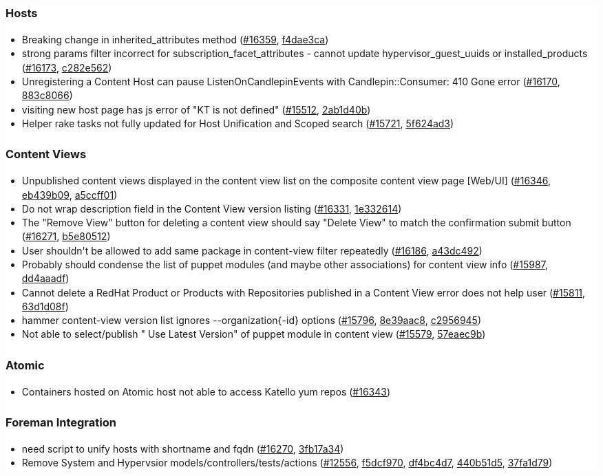 ### Hosts
 * Breaking change in inherited_attributes method  ([#16359](http://projects.theforeman.org/issues/16359), [f4dae3ca](https://github.com/katello/katello/commit/f4dae3ca40e78c0bd4ce6229f73273a252302bd7))
 * strong params filter incorrect for subscription_facet_attributes - cannot update hypervisor_guest_uuids or installed_products ([#16173](http://projects.theforeman.org/issues/16173), [c282e562](https://github.com/katello/katello/commit/c282e562d62efea82212cfb05239ba9a3d06f57e))
 * Unregistering a Content Host can pause ListenOnCandlepinEvents with Candlepin::Consumer: 410 Gone error ([#16170](http://projects.theforeman.org/issues/16170), [883c8066](https://github.com/katello/katello/commit/883c8066488cf12fef0260a26e74107b0a81418c))
 * visiting new host page has js error of "KT is not defined" ([#15512](http://projects.theforeman.org/issues/15512), [2ab1d40b](https://github.com/katello/katello/commit/2ab1d40bc5ba8fd0e63f6b5061b2d133a4ba0cb0))
 * Helper rake tasks not fully updated for Host Unification and Scoped search ([#15721](http://projects.theforeman.org/issues/15721), [5f624ad3](https://github.com/katello/katello/commit/5f624ad37bfefbd7ebde9b37d7bc8a2187e79a83))

### Content Views
 * Unpublished content views displayed in the content view list on the composite content view page [Web/UI] ([#16346](http://projects.theforeman.org/issues/16346), [eb439b09](https://github.com/katello/katello/commit/eb439b0960d215acab5345e002a524d21a1247ed), [a5ccff01](https://github.com/katello/katello/commit/a5ccff015609ab28169b5bc7d9bf33e75ea4f276))
 * Do not wrap description field in the Content View version listing ([#16331](http://projects.theforeman.org/issues/16331), [1e332614](https://github.com/katello/katello/commit/1e3326148f5e1abafc8101b4bb65f9ede807f730))
 * The "Remove View" button for deleting a content view should say "Delete View" to match the confirmation submit button ([#16271](http://projects.theforeman.org/issues/16271), [b5e80512](https://github.com/katello/katello/commit/b5e805123365f9c8da66555076367ac09ac1fcfa))
 * User shouldn't be allowed to add same package in content-view filter repeatedly ([#16186](http://projects.theforeman.org/issues/16186), [a43dc492](https://github.com/katello/katello/commit/a43dc492bd1a2cf4c112a6ebd2ca6c84de078e45))
 * Probably should condense the list of puppet modules (and maybe other associations) for content view info ([#15987](http://projects.theforeman.org/issues/15987), [dd4aaadf](https://github.com/katello/hammer-cli-katello/commit/dd4aaadf5f7408b93f0c4416543b044129611c28))
 * Cannot delete a RedHat Product or Products with Repositories published in a Content View error does not help user ([#15811](http://projects.theforeman.org/issues/15811), [63d1d08f](https://github.com/katello/katello/commit/63d1d08f6168d26f14f61a8814506769727a50ef))
 * hammer content-view version list ignores --organization{-id} options ([#15796](http://projects.theforeman.org/issues/15796), [8e39aac8](https://github.com/katello/katello/commit/8e39aac83584c0b6c795d91f9e168da7bac1c4ef), [c2956945](https://github.com/katello/hammer-cli-katello/commit/c2956945752778f54251d50c51670af319a65d07))
 * Not able to select/publish " Use Latest Version" of puppet module in content view ([#15579](http://projects.theforeman.org/issues/15579), [57eaec9b](https://github.com/katello/katello/commit/57eaec9b6b8e821c05d519824491598ff9a361b6))

### Atomic
 * Containers hosted on Atomic host not able to access Katello yum repos ([#16343](http://projects.theforeman.org/issues/16343))

### Foreman Integration
 * need script to unify hosts with shortname and fqdn ([#16270](http://projects.theforeman.org/issues/16270), [3fb17a34](https://github.com/katello/katello/commit/3fb17a34452cc5e3f8d012d8b305c99804e5bb49))
 * Remove System and Hypervsior models/controllers/tests/actions ([#12556](http://projects.theforeman.org/issues/12556), [f5dcf970](https://github.com/katello/katello/commit/f5dcf97068fd119ce7afd226d8d95c23c0c5a1b4), [df4bc4d7](https://github.com/katello/katello/commit/df4bc4d7d6a59cc85d6c2acdcaa27965bab3b5ac), [440b51d5](https://github.com/katello/katello/commit/440b51d54a020885d2680ce9edeef01b477a28b4), [37fa1d79](https://github.com/katello/hammer-cli-katello/commit/37fa1d7951bb3dceb3adf5a626d53416e379bcaa))
